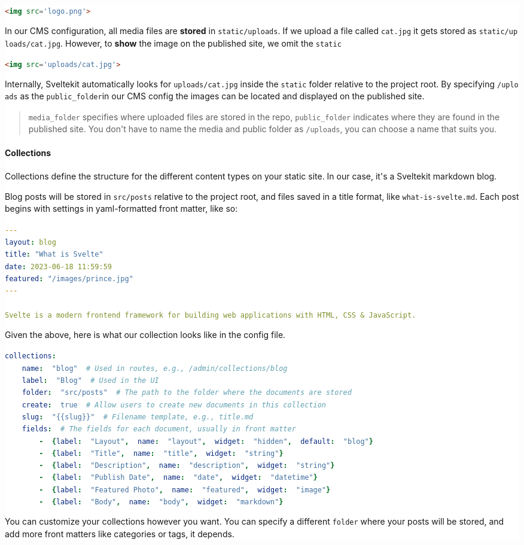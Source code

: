 ```html
<img src='logo.png'>
```  
In our CMS configuration, all media files are **stored** in `static/uploads`. If we upload a file called `cat.jpg` it gets stored as `static/uploads/cat.jpg`. However, to **show** the image on the published site, we omit the `static`
```html
<img src='uploads/cat.jpg'>
```
Internally, Sveltekit automatically looks for `uploads/cat.jpg` inside the `static` folder relative to the project root. By specifying `/uploads` as the `public_folder`in our CMS config the images can be located and displayed on the published site.

> `media_folder` specifies where uploaded files are stored in the repo, `public_folder` indicates where they are found in the published site. You don't have to name the media and public folder as `/uploads`, you can choose a name that suits you.


#### Collections
Collections define the structure for the different content types on your static site. In our case, it's a Sveltekit markdown blog.

Blog posts will be stored in `src/posts` relative to the project root, and files saved in a title format, like `what-is-svelte.md`. Each post begins with settings in yaml-formatted front matter, like so:
```yaml
---
layout: blog
title: "What is Svelte"
date: 2023-06-18 11:59:59
featured: "/images/prince.jpg"
---

Svelte is a modern frontend framework for building web applications with HTML, CSS & JavaScript.
```
Given the above, here is what our collection looks like in the config file.
```yaml
collections:
	name:  "blog"  # Used in routes, e.g., /admin/collections/blog
	label:  "Blog"  # Used in the UI
	folder:  "src/posts"  # The path to the folder where the documents are stored
	create:  true  # Allow users to create new documents in this collection
	slug:  "{{slug}}"  # Filename template, e.g., title.md
	fields:  # The fields for each document, usually in front matter
		-  {label:  "Layout",  name:  "layout",  widget:  "hidden",  default:  "blog"}
		-  {label:  "Title",  name:  "title",  widget:  "string"}
		-  {label:  "Description",  name:  "description",  widget:  "string"}
		-  {label:  "Publish Date",  name:  "date",  widget:  "datetime"}
		-  {label:  "Featured Photo",  name:  "featured",  widget:  "image"}
		-  {label:  "Body",  name:  "body",  widget:  "markdown"}
```

You can customize your collections however you want. You can specify a different `folder` where your posts will be stored, and add more front matters like categories or tags, it depends.
